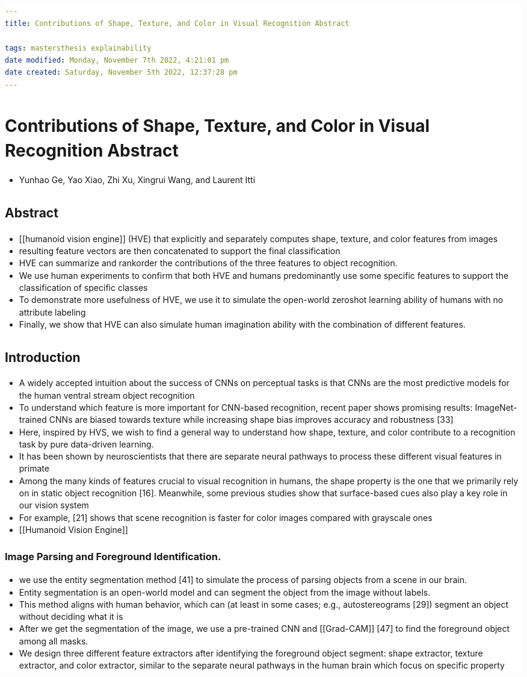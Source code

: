 ```yaml
---
title: Contributions of Shape, Texture, and Color in Visual Recognition Abstract

tags: mastersthesis explainability 
date modified: Monday, November 7th 2022, 4:21:01 pm
date created: Saturday, November 5th 2022, 12:37:28 pm
---
```


# Contributions of Shape, Texture, and Color in Visual Recognition Abstract
- Yunhao Ge, Yao Xiao, Zhi Xu, Xingrui Wang, and Laurent Itti
```toc
```

## Abstract
- [[humanoid vision engine]] (HVE) that explicitly and separately computes shape, texture, and color features from images
- resulting feature vectors are then concatenated to support the final classification
- HVE can summarize and rankorder the contributions of the three features to object recognition.
- We use human experiments to confirm that both HVE and humans predominantly use some specific features to support the classification of specific classes
- To demonstrate more usefulness of HVE, we use it to simulate the open-world zeroshot learning ability of humans with no attribute labeling
- Finally, we show that HVE can also simulate human imagination ability with the combination of different features.

## Introduction
- A widely accepted intuition about the success of CNNs on perceptual tasks is that CNNs are the most predictive models for the human ventral stream object recognition
- To understand which feature is more important for CNN-based recognition, recent paper shows promising results: ImageNet-trained CNNs are biased towards texture while increasing shape bias improves accuracy and robustness [33]
- Here, inspired by HVS, we wish to find a general way to understand how shape, texture, and color contribute to a recognition task by pure data-driven learning.
- It has been shown by neuroscientists that there are separate neural pathways to process these different visual features in primate
- Among the many kinds of features crucial to visual recognition in humans, the shape property is the one that we primarily rely on in static object recognition [16]. Meanwhile, some previous studies show that surface-based cues also play a key role in our vision system
- For example, [21] shows that scene recognition is faster for color images compared with grayscale ones
- [[Humanoid Vision Engine]]

### Image Parsing and Foreground Identification.
- we use the entity segmentation method [41] to simulate the process of parsing objects from a scene in our brain.
- Entity segmentation is an open-world model and can segment the object from the image without labels.
- This method aligns with human behavior, which can (at least in some cases; e.g., autostereograms [29]) segment an object without deciding what it is
- After we get the segmentation of the image, we use a pre-trained CNN and [[Grad-CAM]] [47] to find the foreground object among all masks.
- We design three different feature extractors after identifying the foreground object segment: shape extractor, texture extractor, and color extractor, similar to the separate neural pathways in the human brain which focus on specific property

